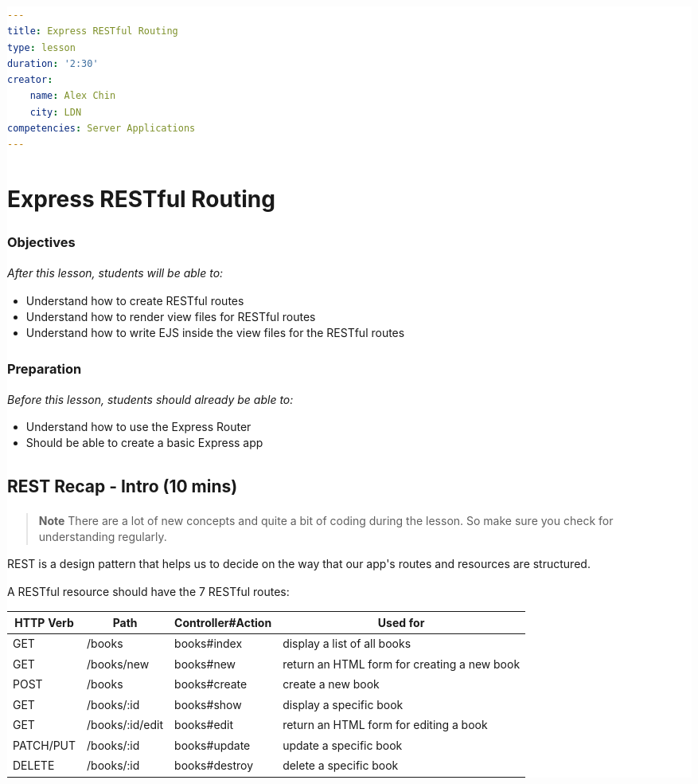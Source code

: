```yaml
---
title: Express RESTful Routing
type: lesson
duration: '2:30'
creator:
    name: Alex Chin
    city: LDN
competencies: Server Applications
--- 
```


# Express RESTful Routing

### Objectives
*After this lesson, students will be able to:*

- Understand how to create RESTful routes
- Understand how to render view files for RESTful routes
- Understand how to write EJS inside the view files for the RESTful routes

### Preparation
*Before this lesson, students should already be able to:*

- Understand how to use the Express Router
- Should be able to create a basic Express app

## REST Recap - Intro (10 mins)

> **Note** There are a lot of new concepts and quite a bit of coding during the lesson. So make sure you check for understanding regularly.

REST is a design pattern that helps us to decide on the way that our app's routes and resources are structured.

A RESTful resource should have the 7 RESTful routes:

| HTTP Verb | Path | Controller#Action | Used for |
| --------- | -------- | --------| ----------- |
| GET | /books | books#index | display a list of all books |
| GET | /books/new | books#new | return an HTML form for creating a new book |
| POST | /books | books#create | create a new book |
| GET | /books/:id | books#show | display a specific book |
| GET | /books/:id/edit | books#edit | return an HTML form for editing a book |
| PATCH/PUT | /books/:id | books#update | update a specific book |
| DELETE | /books/:id | books#destroy | delete a specific book |
